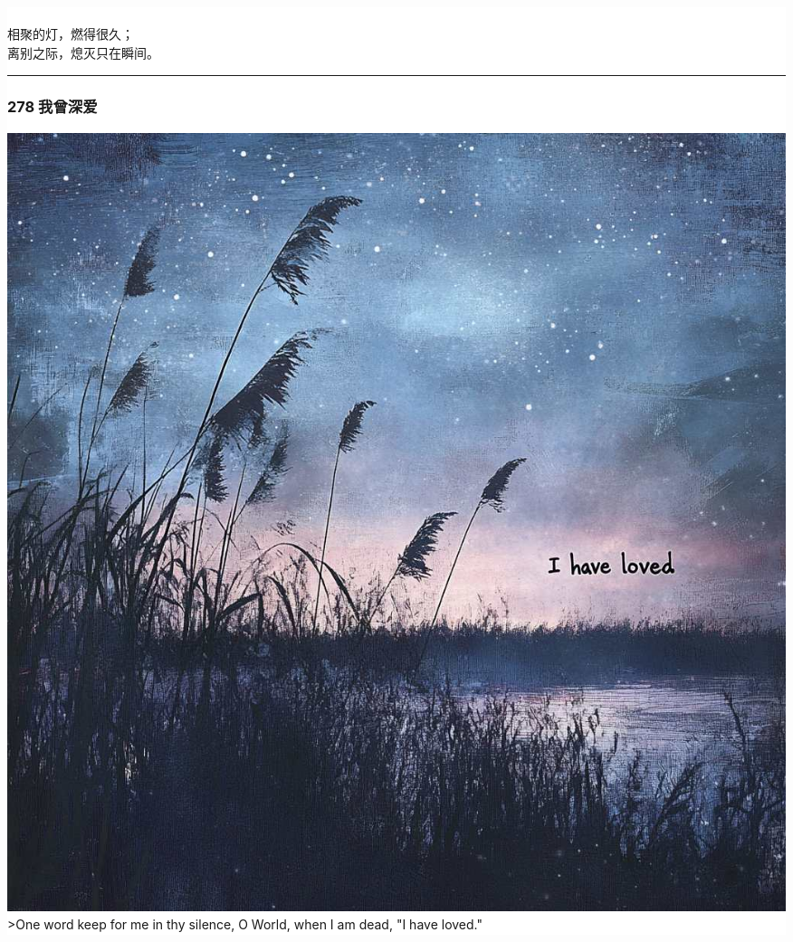 <br>相聚的灯，燃得很久；
<br>离别之际，熄灭只在瞬间。

----

### 278 我曾深爱
<img src="/assets/love-278.jpg"/>
<br>
>One word keep for me in thy silence, O World, when I am dead, "I have loved."
